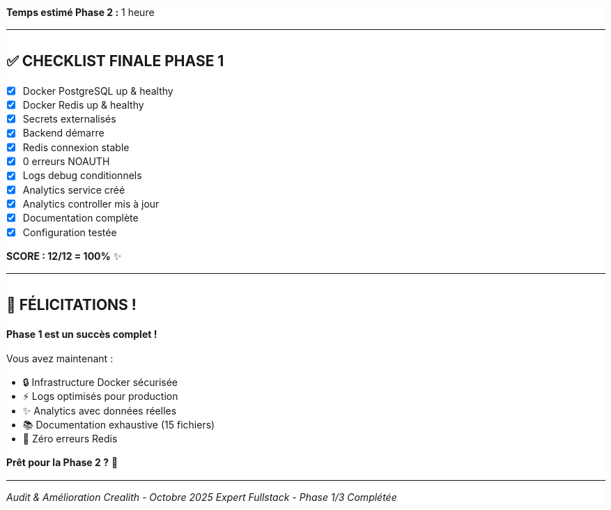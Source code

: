 **Temps estimé Phase 2 :** 1 heure

---

## ✅ CHECKLIST FINALE PHASE 1

- [x] Docker PostgreSQL up & healthy
- [x] Docker Redis up & healthy  
- [x] Secrets externalisés
- [x] Backend démarre
- [x] Redis connexion stable
- [x] 0 erreurs NOAUTH
- [x] Logs debug conditionnels
- [x] Analytics service créé
- [x] Analytics controller mis à jour
- [x] Documentation complète
- [x] Configuration testée

**SCORE : 12/12 = 100%** ✨

---

## 🎉 FÉLICITATIONS !

**Phase 1 est un succès complet !**

Vous avez maintenant :
- 🔒 Infrastructure Docker sécurisée
- ⚡ Logs optimisés pour production
- ✨ Analytics avec données réelles
- 📚 Documentation exhaustive (15 fichiers)
- 🐛 Zéro erreurs Redis

**Prêt pour la Phase 2 ?** 🚀

---

*Audit & Amélioration Crealith - Octobre 2025*
*Expert Fullstack - Phase 1/3 Complétée*

